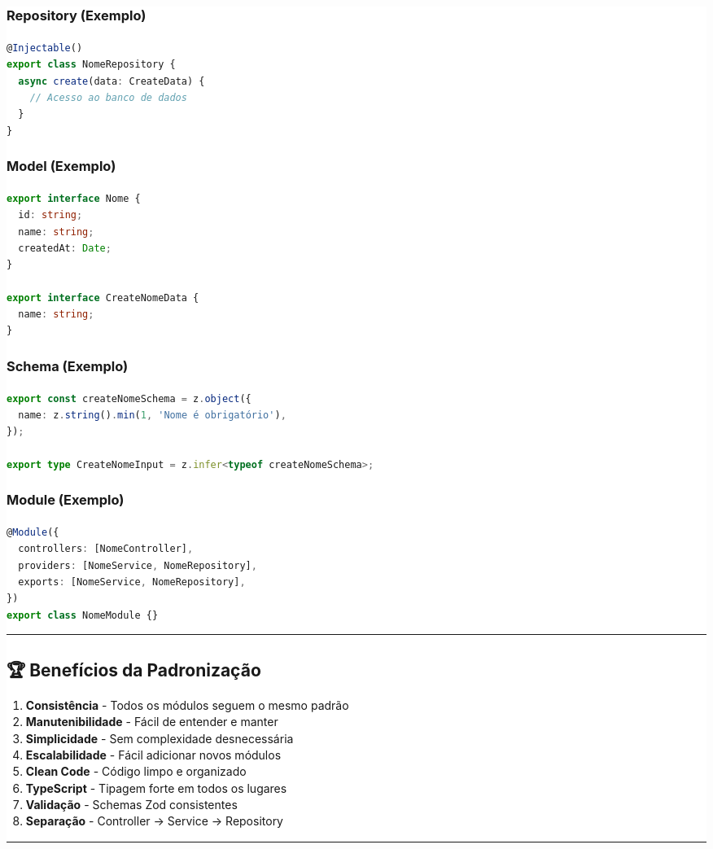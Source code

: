 ### Repository (Exemplo)
```typescript
@Injectable()
export class NomeRepository {
  async create(data: CreateData) {
    // Acesso ao banco de dados
  }
}
```

### Model (Exemplo)
```typescript
export interface Nome {
  id: string;
  name: string;
  createdAt: Date;
}

export interface CreateNomeData {
  name: string;
}
```

### Schema (Exemplo)
```typescript
export const createNomeSchema = z.object({
  name: z.string().min(1, 'Nome é obrigatório'),
});

export type CreateNomeInput = z.infer<typeof createNomeSchema>;
```

### Module (Exemplo)
```typescript
@Module({
  controllers: [NomeController],
  providers: [NomeService, NomeRepository],
  exports: [NomeService, NomeRepository],
})
export class NomeModule {}
```

---

## 🏆 Benefícios da Padronização

1. **Consistência** - Todos os módulos seguem o mesmo padrão
2. **Manutenibilidade** - Fácil de entender e manter
3. **Simplicidade** - Sem complexidade desnecessária
4. **Escalabilidade** - Fácil adicionar novos módulos
5. **Clean Code** - Código limpo e organizado
6. **TypeScript** - Tipagem forte em todos os lugares
7. **Validação** - Schemas Zod consistentes
8. **Separação** - Controller → Service → Repository

---